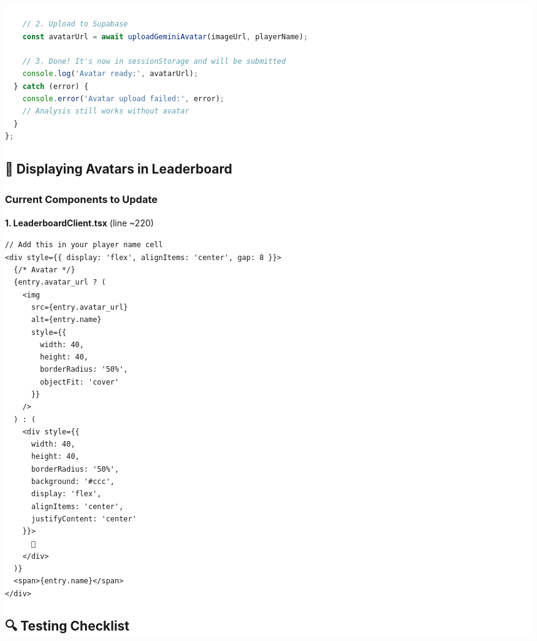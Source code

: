 ```typescript
    
    // 2. Upload to Supabase
    const avatarUrl = await uploadGeminiAvatar(imageUrl, playerName);
    
    // 3. Done! It's now in sessionStorage and will be submitted
    console.log('Avatar ready:', avatarUrl);
  } catch (error) {
    console.error('Avatar upload failed:', error);
    // Analysis still works without avatar
  }
};
```

## 📍 Displaying Avatars in Leaderboard

### Current Components to Update

**1. LeaderboardClient.tsx** (line ~220)
```tsx
// Add this in your player name cell
<div style={{ display: 'flex', alignItems: 'center', gap: 8 }}>
  {/* Avatar */}
  {entry.avatar_url ? (
    <img
      src={entry.avatar_url}
      alt={entry.name}
      style={{
        width: 40,
        height: 40,
        borderRadius: '50%',
        objectFit: 'cover'
      }}
    />
  ) : (
    <div style={{ 
      width: 40, 
      height: 40, 
      borderRadius: '50%',
      background: '#ccc',
      display: 'flex',
      alignItems: 'center',
      justifyContent: 'center'
    }}>
      👤
    </div>
  )}
  <span>{entry.name}</span>
</div>
```

## 🔍 Testing Checklist
